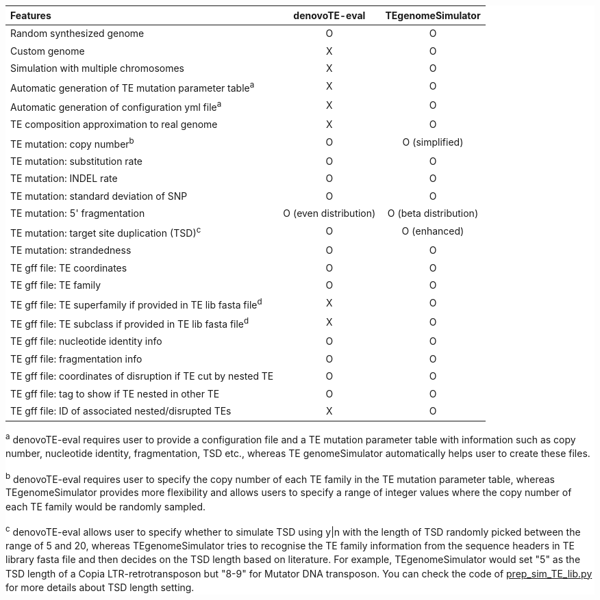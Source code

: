 | Features | denovoTE-eval | TEgenomeSimulator |
|:---------|:-------------:|:-----------------:|
| Random synthesized genome |  O  |  O  |
| Custom genome |  X  |  O  |
| Simulation with multiple chromosomes |  X  |  O  | 
| Automatic generation of TE mutation parameter table<sup>a</sup> |  X  |  O  |
| Automatic generation of configuration yml file<sup>a</sup> |  X  |  O  |
| TE composition approximation to real genome | X | O |
| TE mutation: copy number<sup>b</sup> |  O  |  O (simplified)  |
| TE mutation: substitution rate |  O  |  O  |
| TE mutation: INDEL rate |  O  |  O  |
| TE mutation: standard deviation of SNP |  O  |  O  |
| TE mutation: 5' fragmentation |  O (even distribution) |  O (beta distribution) |
| TE mutation: target site duplication (TSD)<sup>c</sup> |  O  |  O (enhanced)  |
| TE mutation: strandedness |  O  |  O  |
| TE gff file: TE coordinates |  O  |  O  |
| TE gff file: TE family  |  O  |  O  |
| TE gff file: TE superfamily if provided in TE lib fasta file<sup>d</sup> |  X  |  O  |
| TE gff file: TE subclass if provided in TE lib fasta file<sup>d</sup> |  X  |  O  |
| TE gff file: nucleotide identity info |  O  |  O  |
| TE gff file: fragmentation info |  O  |  O  |
| TE gff file: coordinates of disruption if TE cut by nested TE |  O  |  O  |
| TE gff file: tag to show if TE nested in other TE  |  O  |  O  |
| TE gff file: ID of associated nested/disrupted TEs  |  X  |  O  |

<sup>a</sup> denovoTE-eval requires user to provide a configuration file and a TE mutation parameter table with information such as copy number, nucleotide identity, fragmentation, TSD etc., whereas TE genomeSimulator automatically helps user to create these files.

<sup>b</sup> denovoTE-eval requires user to specify the copy number of each TE family in the TE mutation parameter table, whereas TEgenomeSimulator provides more flexibility and allows users to specify a range of integer values where the copy number of each TE family would be randomly sampled. 

<sup>c</sup> denovoTE-eval allows user to specify whether to simulate TSD using y|n with the length of TSD randomly picked between the range of 5 and 20, whereas TEgenomeSimulator tries to recognise the TE family information from the sequence headers in TE library fasta file and then decides on the TSD length based on literature. For example, TEgenomeSimulator would set "5" as the TSD length of a Copia LTR-retrotransposon but "8-9" for Mutator DNA transposon. You can check the code of [prep_sim_TE_lib.py](TEgenomeSimulaot/utils/prep_sim_TE_lib.py) for more details about TSD length setting.
